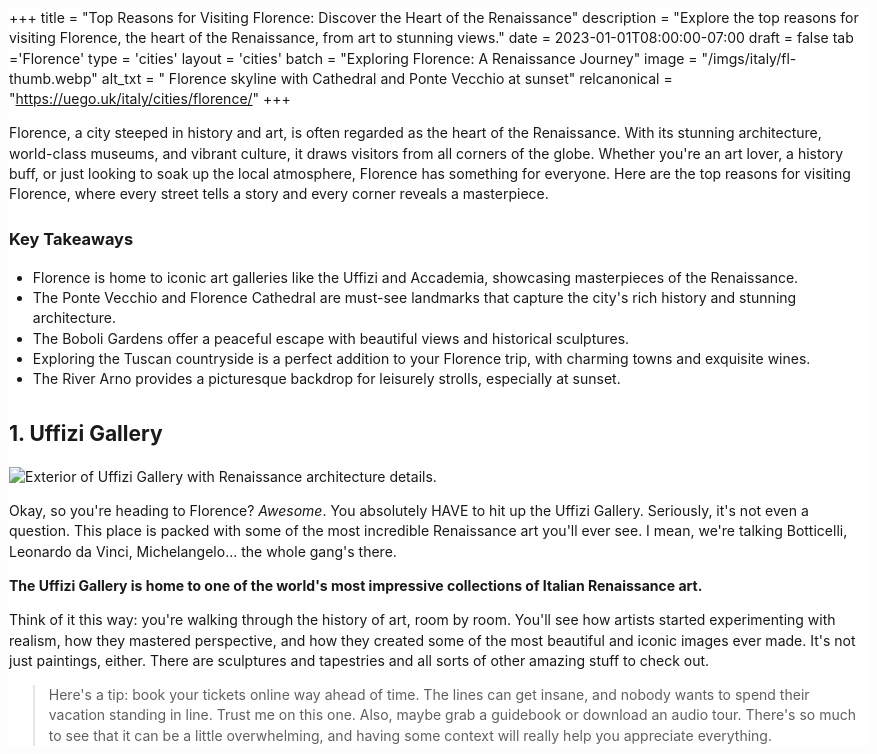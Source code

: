 +++
title = "Top Reasons for Visiting Florence: Discover the Heart of the Renaissance"
description = "Explore the top reasons for visiting Florence, the heart of the Renaissance, from art to stunning views."
date = 2023-01-01T08:00:00-07:00
draft = false
tab ='Florence'
type = 'cities'
layout = 'cities'
batch = "Exploring Florence: A Renaissance Journey"
image = "/imgs/italy/fl-thumb.webp"
alt_txt = " Florence skyline with Cathedral and Ponte Vecchio at sunset"
relcanonical = "https://uego.uk/italy/cities/florence/"
+++

Florence, a city steeped in history and art, is often regarded as the heart of the Renaissance. With its stunning architecture, world-class museums, and vibrant culture, it draws visitors from all corners of the globe. Whether you're an art lover, a history buff, or just looking to soak up the local atmosphere, Florence has something for everyone. Here are the top reasons for visiting Florence, where every street tells a story and every corner reveals a masterpiece.

### Key Takeaways

*   Florence is home to iconic art galleries like the Uffizi and Accademia, showcasing masterpieces of the Renaissance.
*   The Ponte Vecchio and Florence Cathedral are must-see landmarks that capture the city's rich history and stunning architecture.
*   The Boboli Gardens offer a peaceful escape with beautiful views and historical sculptures.
*   Exploring the Tuscan countryside is a perfect addition to your Florence trip, with charming towns and exquisite wines.
*   The River Arno provides a picturesque backdrop for leisurely strolls, especially at sunset.

## 1\. Uffizi Gallery

![Exterior of Uffizi Gallery with Renaissance architecture details.](https://contenu.nyc3.digitaloceanspaces.com/journalist/b5d39856-23ea-4363-9ebe-3612e22a8bbf/thumbnail.jpeg)

Okay, so you're heading to Florence? _Awesome_. You absolutely HAVE to hit up the Uffizi Gallery. Seriously, it's not even a question. This place is packed with some of the most incredible Renaissance art you'll ever see. I mean, we're talking Botticelli, Leonardo da Vinci, Michelangelo... the whole gang's there.

**The Uffizi Gallery is home to one of the world's most impressive collections of Italian Renaissance art.**

Think of it this way: you're walking through the history of art, room by room. You'll see how artists started experimenting with realism, how they mastered perspective, and how they created some of the most beautiful and iconic images ever made. It's not just paintings, either. There are sculptures and tapestries and all sorts of other amazing stuff to check out.

> Here's a tip: book your tickets online way ahead of time. The lines can get insane, and nobody wants to spend their vacation standing in line. Trust me on this one. Also, maybe grab a guidebook or download an audio tour. There's so much to see that it can be a little overwhelming, and having some context will really help you appreciate everything.
